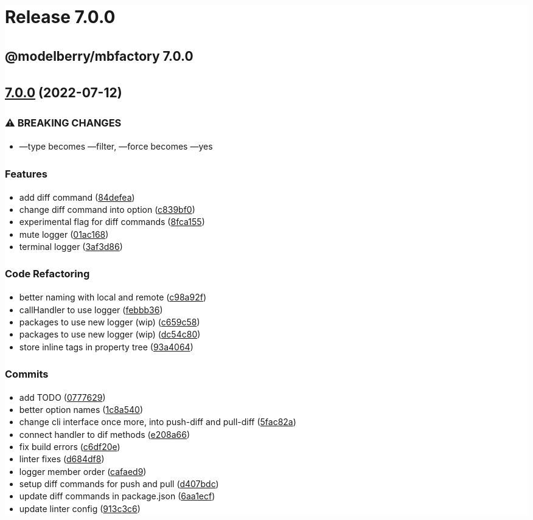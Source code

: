 
# Release 7.0.0

## @modelberry/mbfactory 7.0.0

## [7.0.0](https://github.com/modelberry/factory/compare/6.30.16...7.0.0) (2022-07-12)


### ⚠ BREAKING CHANGES

* —type becomes —filter, —force becomes —yes

### Features

* add diff command ([84defea](https://github.com/modelberry/factory/commit/84defeae59ea398aef76ef7d7373389bab9f1ea8))
* change diff command into option ([c839bf0](https://github.com/modelberry/factory/commit/c839bf08294e248fcb9d4ca8590dce432d763624))
* experimental flag for diff commands ([8fca155](https://github.com/modelberry/factory/commit/8fca1559361f2e3c0cbbb0a2ee21f531d61348b0))
* mute logger ([01ac168](https://github.com/modelberry/factory/commit/01ac1680837e7cfd658696539783dd7ba45d8bab))
* terminal logger ([3af3d86](https://github.com/modelberry/factory/commit/3af3d86651f13e7d19b8a5f0e361875837e448eb))


### Code Refactoring

* better naming with local and remote ([c98a92f](https://github.com/modelberry/factory/commit/c98a92f7de93ccdde9086439243463bbaafc4f91))
* callHandler to use logger ([febbb36](https://github.com/modelberry/factory/commit/febbb366ee80b066e5ff48af4ca75634680f566a))
* packages to use new logger (wip) ([c659c58](https://github.com/modelberry/factory/commit/c659c5826bef990fc3cd3492dcfbdfd630a4c12d))
* packages to use new logger (wip) ([dc54c80](https://github.com/modelberry/factory/commit/dc54c8066c73985475b77adcd62f5c0c6f02b49f))
* store inline tags in property tree ([93a4064](https://github.com/modelberry/factory/commit/93a40649c6ab46e0297e73a8649dfcb02b59cd16))


### Commits

* add TODO ([0777629](https://github.com/modelberry/factory/commit/0777629b77e5697f3ff51dc4e090665838ea2480))
* better option names ([1c8a540](https://github.com/modelberry/factory/commit/1c8a54052dabd2014b4b822bff55362644a01db5))
* change cli interface once more, into push-diff and pull-diff ([5fac82a](https://github.com/modelberry/factory/commit/5fac82a12917747b1250c8ee1c10384141037850))
* connect handler to dif methods ([e208a66](https://github.com/modelberry/factory/commit/e208a666697a29ad4108aee01cd1be7f314f67bc))
* fix build errors ([c6df20e](https://github.com/modelberry/factory/commit/c6df20e965f9b7e24da6f47c6431b2538bdd9413))
* linter fixes ([d684df8](https://github.com/modelberry/factory/commit/d684df86af7b8d7781f9847d876f37111bcaeb30))
* logger member order ([cafaed9](https://github.com/modelberry/factory/commit/cafaed9dae4ec7501148eedee5e6c1207aeb7832))
* setup diff commands for push and pull ([d407bdc](https://github.com/modelberry/factory/commit/d407bdc331aea9e9e6d1f0c6241ae77d010c8061))
* update diff commands in package.json ([6aa1ecf](https://github.com/modelberry/factory/commit/6aa1ecf3bf38e6f125ff5abdc5db1f5a7c7c5515))
* update linter config ([913c3c6](https://github.com/modelberry/factory/commit/913c3c67a9a40ffdef7193459f5f96008df94bea))